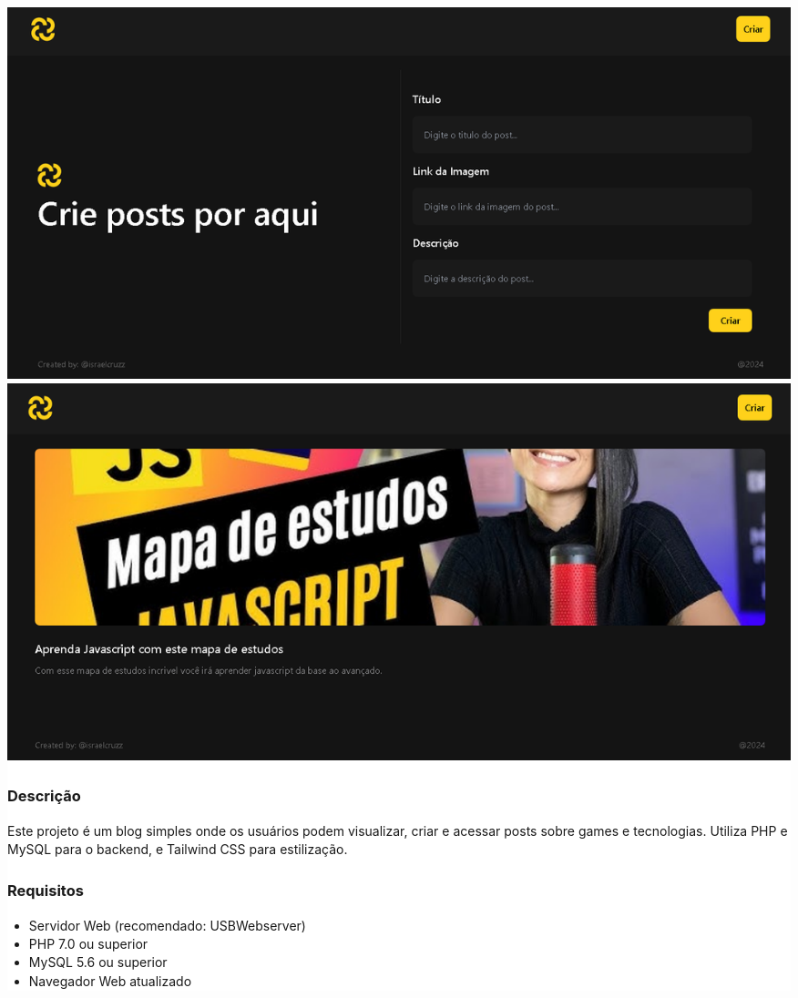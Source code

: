 <img src="https://github.com/israelcruzz/tech-blog/blob/main/assets/images/create.png" width="100%" height="100%" />

<img src="https://github.com/israelcruzz/tech-blog/blob/main/assets/images/post.png" width="100%" height="100%" />

### Descrição
Este projeto é um blog simples onde os usuários podem visualizar, criar e acessar posts sobre games e tecnologias. Utiliza PHP e MySQL para o backend, e Tailwind CSS para estilização.

### Requisitos
- Servidor Web (recomendado: USBWebserver)
- PHP 7.0 ou superior
- MySQL 5.6 ou superior
- Navegador Web atualizado
